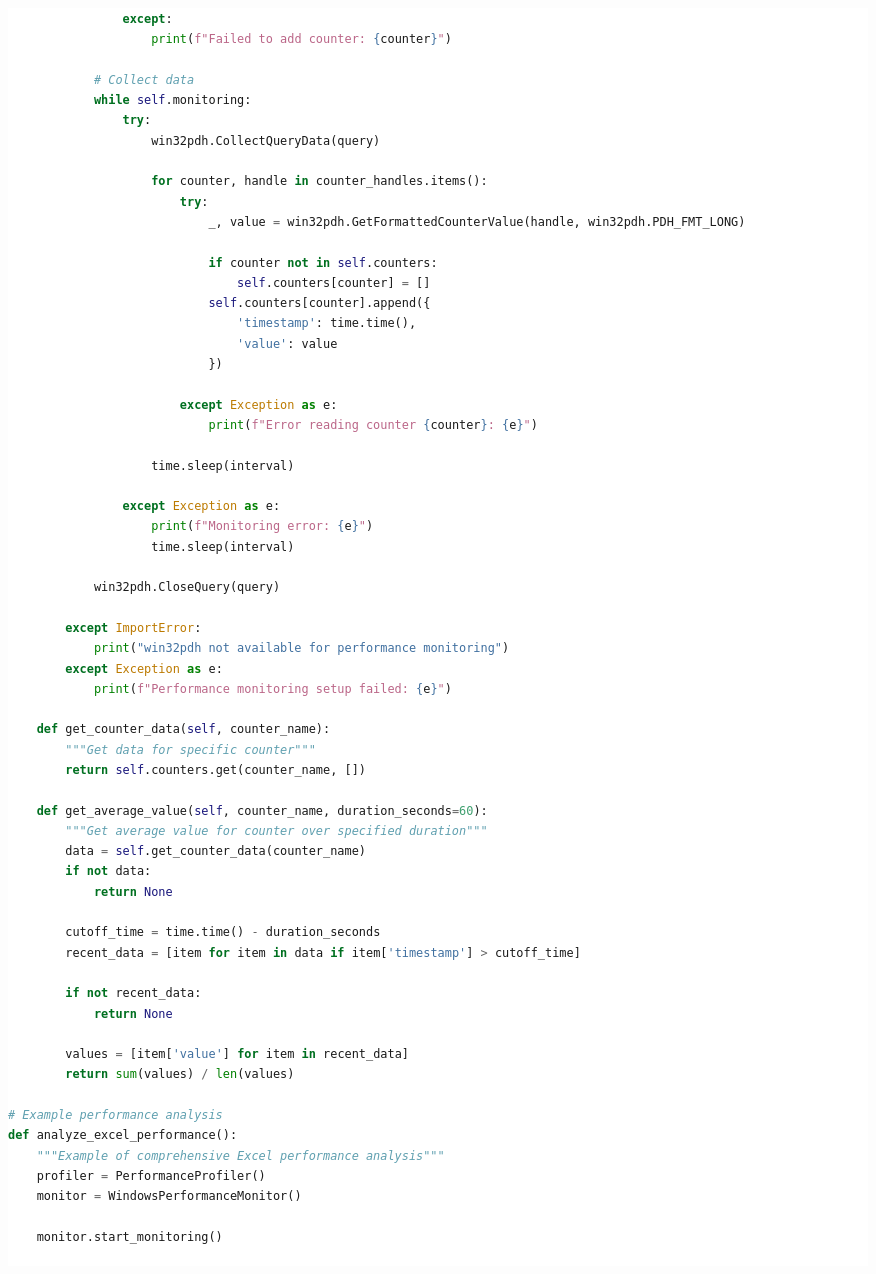 ```python
                except:
                    print(f"Failed to add counter: {counter}")
            
            # Collect data
            while self.monitoring:
                try:
                    win32pdh.CollectQueryData(query)
                    
                    for counter, handle in counter_handles.items():
                        try:
                            _, value = win32pdh.GetFormattedCounterValue(handle, win32pdh.PDH_FMT_LONG)
                            
                            if counter not in self.counters:
                                self.counters[counter] = []
                            self.counters[counter].append({
                                'timestamp': time.time(),
                                'value': value
                            })
                            
                        except Exception as e:
                            print(f"Error reading counter {counter}: {e}")
                    
                    time.sleep(interval)
                    
                except Exception as e:
                    print(f"Monitoring error: {e}")
                    time.sleep(interval)
            
            win32pdh.CloseQuery(query)
            
        except ImportError:
            print("win32pdh not available for performance monitoring")
        except Exception as e:
            print(f"Performance monitoring setup failed: {e}")
    
    def get_counter_data(self, counter_name):
        """Get data for specific counter"""
        return self.counters.get(counter_name, [])
    
    def get_average_value(self, counter_name, duration_seconds=60):
        """Get average value for counter over specified duration"""
        data = self.get_counter_data(counter_name)
        if not data:
            return None
        
        cutoff_time = time.time() - duration_seconds
        recent_data = [item for item in data if item['timestamp'] > cutoff_time]
        
        if not recent_data:
            return None
        
        values = [item['value'] for item in recent_data]
        return sum(values) / len(values)

# Example performance analysis
def analyze_excel_performance():
    """Example of comprehensive Excel performance analysis"""
    profiler = PerformanceProfiler()
    monitor = WindowsPerformanceMonitor()
    
    monitor.start_monitoring()
    
```